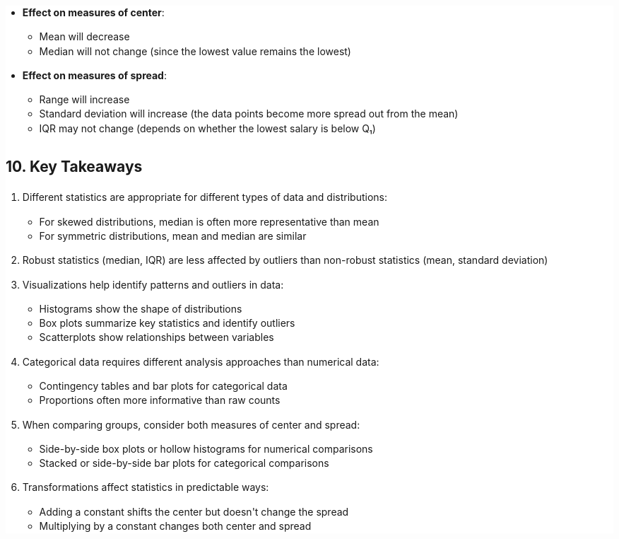 - **Effect on measures of center**:
  - Mean will decrease
  - Median will not change (since the lowest value remains the lowest)
  
- **Effect on measures of spread**:
  - Range will increase
  - Standard deviation will increase (the data points become more spread out from the mean)
  - IQR may not change (depends on whether the lowest salary is below Q₁)

## 10. Key Takeaways

1. Different statistics are appropriate for different types of data and distributions:
   - For skewed distributions, median is often more representative than mean
   - For symmetric distributions, mean and median are similar

2. Robust statistics (median, IQR) are less affected by outliers than non-robust statistics (mean, standard deviation)

3. Visualizations help identify patterns and outliers in data:
   - Histograms show the shape of distributions
   - Box plots summarize key statistics and identify outliers
   - Scatterplots show relationships between variables

4. Categorical data requires different analysis approaches than numerical data:
   - Contingency tables and bar plots for categorical data
   - Proportions often more informative than raw counts

5. When comparing groups, consider both measures of center and spread:
   - Side-by-side box plots or hollow histograms for numerical comparisons
   - Stacked or side-by-side bar plots for categorical comparisons

6. Transformations affect statistics in predictable ways:
   - Adding a constant shifts the center but doesn't change the spread
   - Multiplying by a constant changes both center and spread